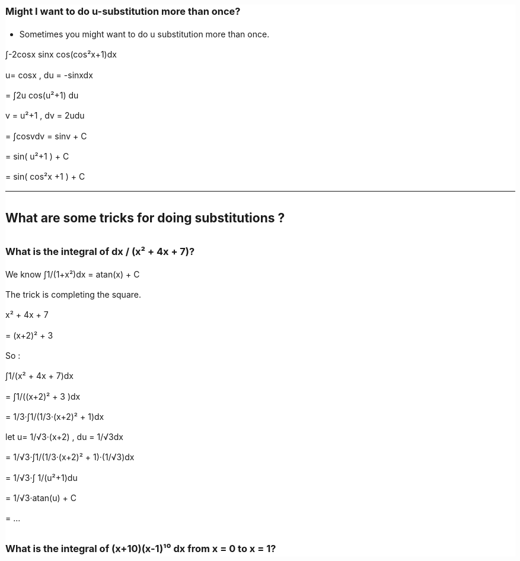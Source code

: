 
### Might I want to do u-substitution more than once?

 - Sometimes you might want to do u substitution more than once. 

  ∫-2cosx sinx cos(cos²x+1)dx
 
  u= cosx ,  du = -sinxdx

= ∫2u cos(u²+1) du   

  v = u²+1  , dv = 2udu

= ∫cosvdv  = sinv + C 

= sin( u²+1  ) + C 

= sin( cos²x +1  ) + C 


---

<h2 id="ee830a5a4339c0b9c8e33044eb004562"></h2>


## What are some tricks for doing substitutions ?


<h2 id="f817608cb35f2dc36ff3722a609c8d49"></h2>


### What is the integral of dx / (x² + 4x + 7)?

We know ∫1/(1+x²)dx = atan(x) + C

The trick is completing the square. 

  x² + 4x + 7 

= (x+2)² + 3 

So :

  ∫1/(x² + 4x + 7)dx

= ∫1/((x+2)² + 3 )dx

= 1/3·∫1/(1/3·(x+2)² + 1)dx

  let u= 1/√3·(x+2) , du = 1/√3dx

= 1/√3·∫1/(1/3·(x+2)² + 1)·(1/√3)dx

= 1/√3·∫ 1/(u²+1)du

= 1/√3·atan(u) + C 

= ...

<h2 id="96c0d2032815787089715ac1c89bf6e6"></h2>


### What is the integral of (x+10)(x-1)¹⁰ dx from x = 0 to x = 1?
